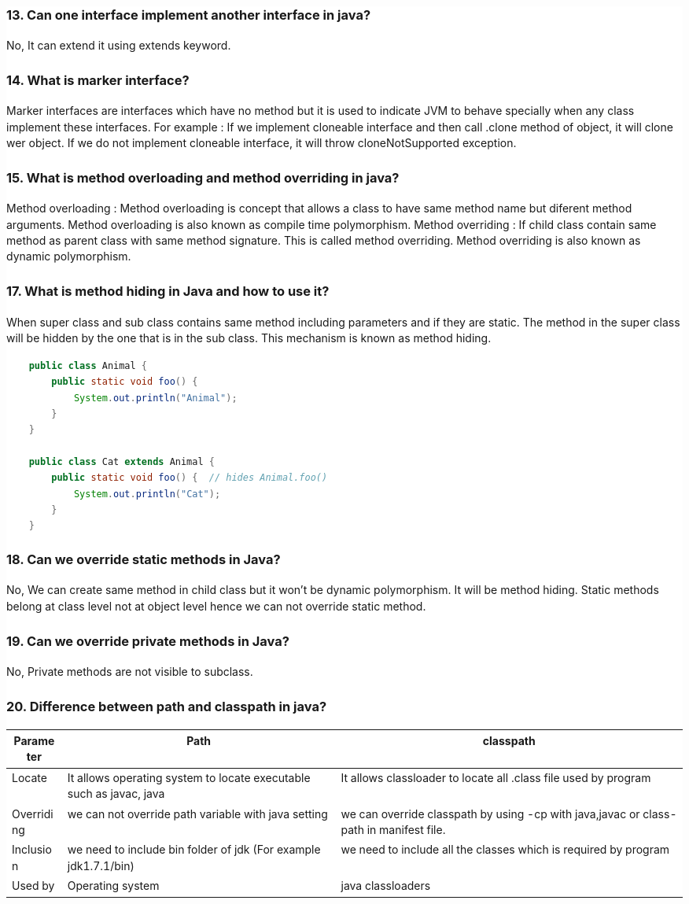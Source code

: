 ### 13. Can one interface implement another interface in java?
No, It can extend it using extends keyword.
	
### 14. What is marker interface?
Marker interfaces  are interfaces which have no method but it is used to indicate JVM to behave specially when any class implement these interfaces.
For example : If we implement cloneable interface and then call .clone method of object, it will clone wer object. If we do not implement cloneable interface, it will throw cloneNotSupported exception.
		
### 15. What is method overloading and method overriding in java?
Method overloading : Method overloading is concept that allows a class to have same method name but diferent method arguments. Method overloading is also known as compile time polymorphism.
Method overriding : If child class contain same method as parent class with same method signature. This is called method overriding. Method overriding is also known as dynamic polymorphism.

### 17. What is method hiding in Java and how to use it?
When super class and sub class contains same method including parameters and if they are static. The method in the super class will be hidden by the one that is in the sub class. This mechanism is known as method hiding.
```java
	public class Animal {
		public static void foo() {
			System.out.println("Animal");
		}
	}

	public class Cat extends Animal {
		public static void foo() {  // hides Animal.foo()
			System.out.println("Cat");
		}
	}
```
### 18. Can we override static methods in Java?
No, We can create same method in child class but it won’t be dynamic polymorphism. It will be method hiding. Static methods belong at class level not at object level hence we can not override static method.
	
### 19. Can we override private methods in Java?
No, Private methods are not visible to subclass.
	
### 20. Difference between path and classpath in java?
Parameter | Path | classpath
--------- | ---- | ---------
Locate | It allows operating system to locate executable such as javac, java | It allows classloader to locate all .class file used by program
Overriding | we can not override path variable with java setting | we can override classpath by using -cp with java,javac or class-path in manifest file.
Inclusion | we need to include bin folder of jdk (For example jdk1.7.1/bin) | we need to include all the classes which is required by program
Used by | Operating system | java classloaders
